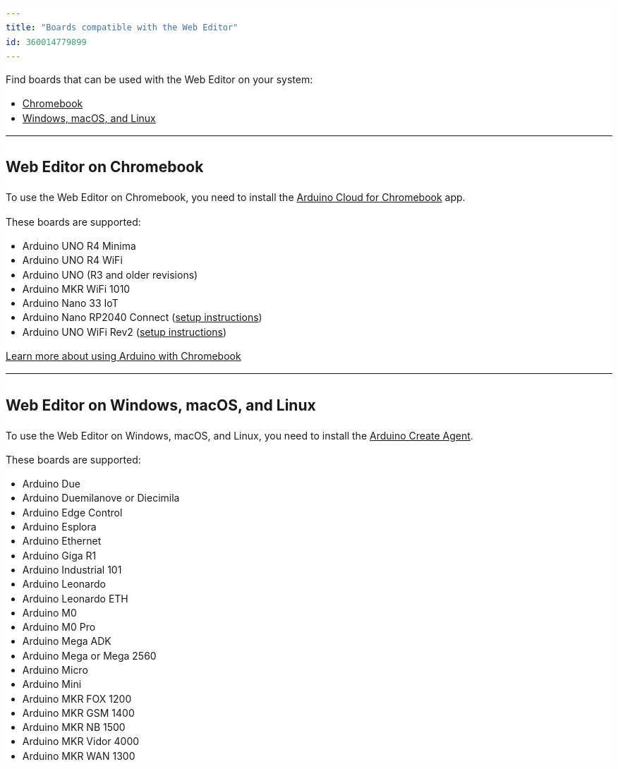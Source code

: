 ```yaml
---
title: "Boards compatible with the Web Editor"
id: 360014779899
---
```


Find boards that can be used with the Web Editor on your system:

* [Chromebook](#chromebook)
* [Windows, macOS, and Linux](#desktop)

---

<a id="chromebook"></a>

## Web Editor on Chromebook

To use the Web Editor on Chromebook, you need to install the <a class="link-up-right" href="https://play.google.com/store/apps/details?id=cc.arduino.create_editor">Arduino Cloud for Chromebook</a> app.

These boards are supported:

* Arduino UNO R4 Minima
* Arduino UNO R4 WiFi
* Arduino UNO (R3 and older revisions)
* Arduino MKR WiFi 1010
* Arduino Nano 33 IoT
* Arduino Nano RP2040 Connect ([setup instructions](https://docs.arduino.cc/tutorials/nano-rp2040-connect/rp2040-chromebook-upload))
* Arduino UNO WiFi Rev2 ([setup instructions](https://docscontent-karlsoderbychromebookunowifire.gtsb.io/tutorials/uno-wifi-rev2/uno-wifi-r2-chromebook-installation))

<a class="link-chevron-right" href="https://support.arduino.cc/hc/en-us/articles/360016495639-Use-Arduino-with-Chromebook">Learn more about using Arduino with Chromebook</a>

---

<a id="desktop"></a>

## Web Editor on Windows, macOS, and Linux

To use the Web Editor on Windows, macOS, and Linux, you need to install the <a class="link-up-right" href="https://create.arduino.cc/getting-started/plugin">Arduino Create Agent</a>.

These boards are supported:

* Arduino Due
* Arduino Duemilanove or Diecimila
* Arduino Edge Control
* Arduino Esplora
* Arduino Ethernet
* Arduino Giga R1
* Arduino Industrial 101
* Arduino Leonardo
* Arduino Leonardo ETH
* Arduino M0
* Arduino M0 Pro
* Arduino Mega ADK
* Arduino Mega or Mega 2560
* Arduino Micro
* Arduino Mini
* Arduino MKR FOX 1200
* Arduino MKR GSM 1400
* Arduino MKR NB 1500
* Arduino MKR Vidor 4000
* Arduino MKR WAN 1300